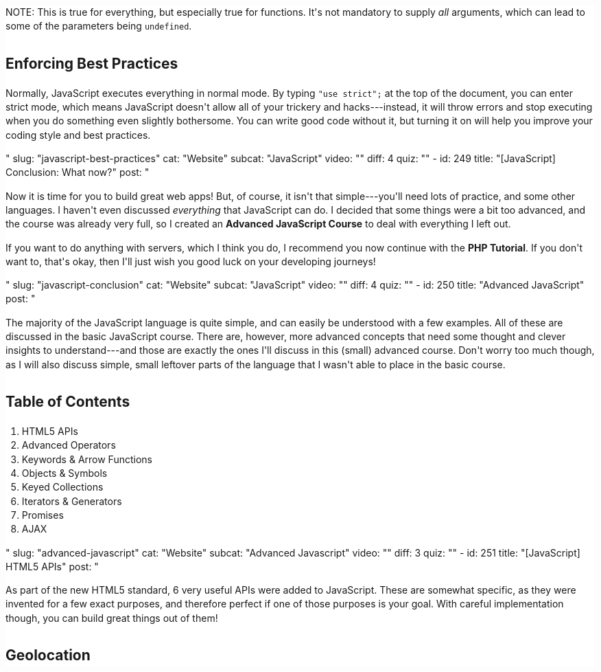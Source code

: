 NOTE: This is true for everything, but especially true for functions. It's not mandatory to supply *all* arguments, which can lead to some of the parameters being `undefined`.

## Enforcing Best Practices

Normally, JavaScript executes everything in normal mode. By typing
`"use strict";` at the top of the document, you can enter strict mode, which means JavaScript doesn't allow all of your trickery and hacks\-\--instead, it will throw errors and stop executing when you do something even slightly bothersome. You can write good code without it, but turning it on will help you improve your coding style and best practices.

" slug: "javascript-best-practices" cat: "Website" subcat:
"JavaScript" video: "" diff: 4 quiz: "" - id: 249 title:
"\[JavaScript\] Conclusion: What now?" post: "

Now it is time for you to build great web apps! But, of course, it isn't that simple\-\--you'll need lots of practice, and some other languages. I haven't even discussed *everything* that JavaScript can do. I decided that some things were a bit too advanced, and the course was already very full, so I created an **Advanced JavaScript Course** to deal with everything I left out.

If you want to do anything with servers, which I think you do, I recommend you now continue with the **PHP Tutorial**. If you don't want to, that's okay, then I'll just wish you good luck on your developing journeys!

" slug: "javascript-conclusion" cat: "Website" subcat:
"JavaScript" video: "" diff: 4 quiz: "" - id: 250 title:
"Advanced JavaScript" post: "

The majority of the JavaScript language is quite simple, and can easily be understood with a few examples. All of these are discussed in the basic JavaScript course. There are, however, more advanced concepts that need some thought and clever insights to understand\-\--and those are exactly the ones I'll discuss in this (small) advanced course. Don't worry too much though, as I will also discuss simple, small leftover parts of the language that I wasn't able to place in the basic course.

## Table of Contents

1.  HTML5 APIs
2.  Advanced Operators
3.  Keywords & Arrow Functions
4.  Objects & Symbols
5.  Keyed Collections
6.  Iterators & Generators
7.  Promises
8.  AJAX

" slug: "advanced-javascript" cat: "Website" subcat: "Advanced Javascript" video: "" diff: 3 quiz: "" - id: 251 title:
"\[JavaScript\] HTML5 APIs" post: "

As part of the new HTML5 standard, 6 very useful APIs were added to JavaScript. These are somewhat specific, as they were invented for a few exact purposes, and therefore perfect if one of those purposes is your goal. With careful implementation though, you can build great things out of them!

## Geolocation
